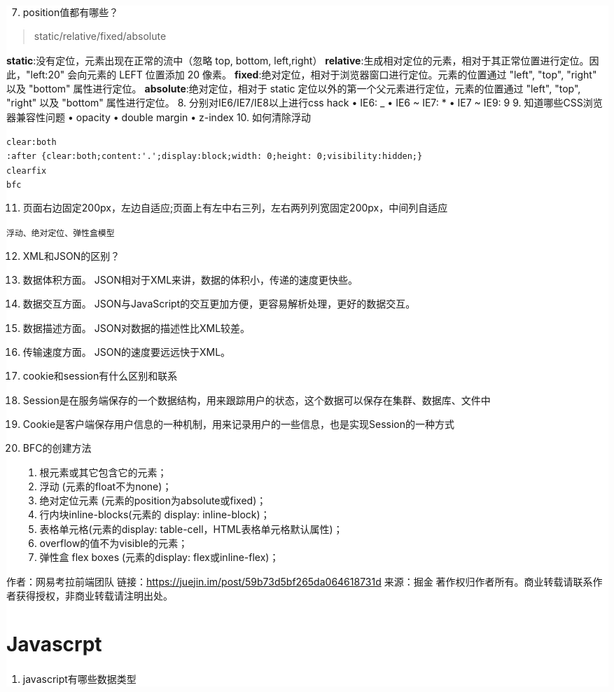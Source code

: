 7. position值都有哪些？
> static/relative/fixed/absolute

**static**:没有定位，元素出现在正常的流中（忽略 top, bottom, left,right）
**relative**:生成相对定位的元素，相对于其正常位置进行定位。因此，"left:20" 会向元素的 LEFT 位置添加 20 像素。
**fixed**:绝对定位，相对于浏览器窗口进行定位。元素的位置通过 "left", "top", "right" 以及 "bottom" 属性进行定位。
**absolute**:绝对定位，相对于 static 定位以外的第一个父元素进行定位，元素的位置通过 "left", "top", "right" 以及 "bottom" 属性进行定位。
8. 分别对IE6/IE7/IE8以上进行css hack
•	IE6: _
•	IE6 ~ IE7: *
•	IE7 ~ IE9: 9
9. 知道哪些CSS浏览器兼容性问题
•	opacity
•	double margin
•	z-index
10. 如何清除浮动
```
clear:both
:after {clear:both;content:'.';display:block;width: 0;height: 0;visibility:hidden;}
clearfix
bfc
```
11. 页面右边固定200px，左边自适应;页面上有左中右三列，左右两列列宽固定200px，中间列自适应
```
浮动、绝对定位、弹性盒模型
```

12. XML和JSON的区别？
  1. 数据体积方面。
JSON相对于XML来讲，数据的体积小，传递的速度更快些。
  2. 数据交互方面。
JSON与JavaScript的交互更加方便，更容易解析处理，更好的数据交互。
  3. 数据描述方面。
JSON对数据的描述性比XML较差。
  4. 传输速度方面。
JSON的速度要远远快于XML。

13. cookie和session有什么区别和联系
  1. Session是在服务端保存的一个数据结构，用来跟踪用户的状态，这个数据可以保存在集群、数据库、文件中
  2. Cookie是客户端保存用户信息的一种机制，用来记录用户的一些信息，也是实现Session的一种方式

14. BFC的创建方法
    1. 根元素或其它包含它的元素；
    2. 浮动 (元素的float不为none)；
    3. 绝对定位元素 (元素的position为absolute或fixed)；
    4. 行内块inline-blocks(元素的 display: inline-block)；
    5. 表格单元格(元素的display: table-cell，HTML表格单元格默认属性)；
    6. overflow的值不为visible的元素；
    7. 弹性盒 flex boxes (元素的display: flex或inline-flex)；

作者：网易考拉前端团队
链接：https://juejin.im/post/59b73d5bf265da064618731d
来源：掘金
著作权归作者所有。商业转载请联系作者获得授权，非商业转载请注明出处。
# Javascrpt
1. javascript有哪些数据类型
